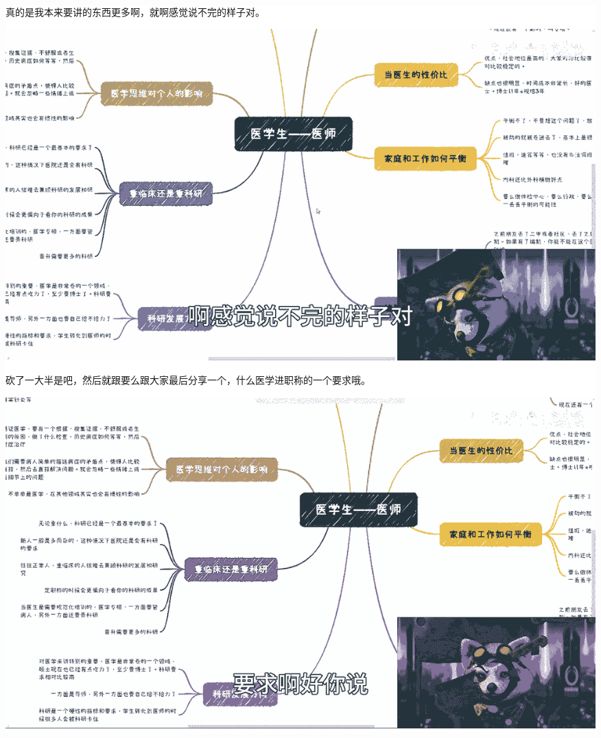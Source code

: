 真的是我本来要讲的东西更多啊，就啊感觉说不完的样子对。

![](img/185328ecaf136e9b92fa2a4fb83da4d8_354.png)

砍了一大半是吧，然后就跟要么跟大家最后分享一个，什么医学进职称的一个要求哦。

![](img/185328ecaf136e9b92fa2a4fb83da4d8_356.png)
